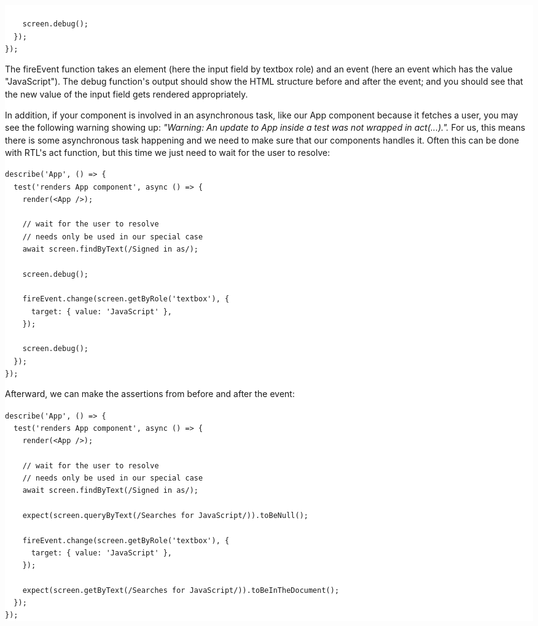 ```javascript{2,10,12-14,16}

    screen.debug();
  });
});
```

The fireEvent function takes an element (here the input field by textbox role) and an event (here an event which has the value "JavaScript"). The debug function's output should show the HTML structure before and after the event; and you should see that the new value of the input field gets rendered appropriately.

In addition, if your component is involved in an asynchronous task, like our App component because it fetches a user, you may see the following warning showing up: *"Warning: An update to App inside a test was not wrapped in act(...).".* For us, this means there is some asynchronous task happening and we need to make sure that our components handles it. Often this can be done with RTL's act function, but this time we just need to wait for the user to resolve:

```javascript{2,5-7}
describe('App', () => {
  test('renders App component', async () => {
    render(<App />);

    // wait for the user to resolve
    // needs only be used in our special case
    await screen.findByText(/Signed in as/);

    screen.debug();

    fireEvent.change(screen.getByRole('textbox'), {
      target: { value: 'JavaScript' },
    });

    screen.debug();
  });
});
```

Afterward, we can make the assertions from before and after the event:

```javascript{9,15}
describe('App', () => {
  test('renders App component', async () => {
    render(<App />);

    // wait for the user to resolve
    // needs only be used in our special case
    await screen.findByText(/Signed in as/);

    expect(screen.queryByText(/Searches for JavaScript/)).toBeNull();

    fireEvent.change(screen.getByRole('textbox'), {
      target: { value: 'JavaScript' },
    });

    expect(screen.getByText(/Searches for JavaScript/)).toBeInTheDocument();
  });
});
```
